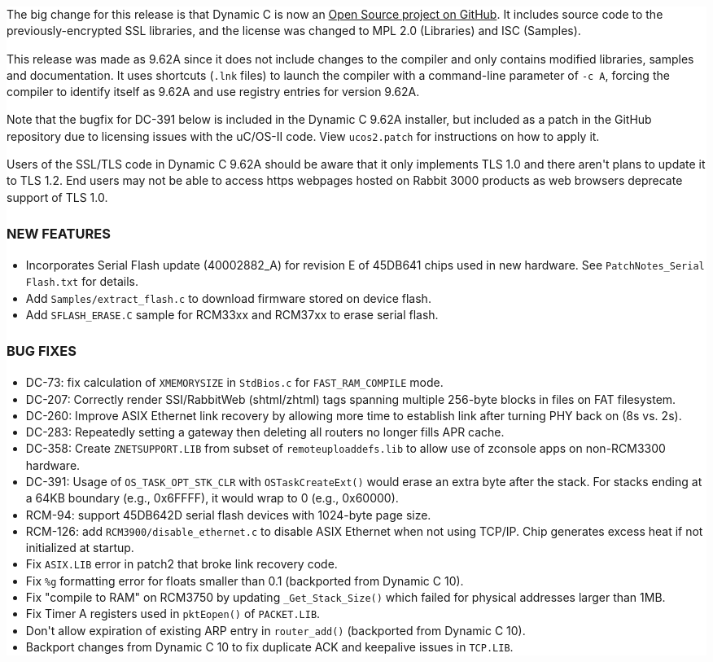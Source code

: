 The big change for this release is that Dynamic C is now an [Open
Source project on GitHub](https://github.com/digidotcom/DCRabbit_9).
It includes source code to the previously-encrypted SSL libraries,
and the license was changed to MPL 2.0 (Libraries) and ISC (Samples).

This release was made as 9.62A since it does not include changes to
the compiler and only contains modified libraries, samples and
documentation.  It uses shortcuts (`.lnk` files) to launch the compiler
with a command-line parameter of `-c A`, forcing the compiler to
identify itself as 9.62A and use registry entries for version 9.62A.

Note that the bugfix for DC-391 below is included in the Dynamic C
9.62A installer, but included as a patch in the GitHub repository
due to licensing issues with the uC/OS-II code.  View `ucos2.patch`
for instructions on how to apply it.

Users of the SSL/TLS code in Dynamic C 9.62A should be aware that it only
implements TLS 1.0 and there aren't plans to update it to TLS 1.2.  End
users may not be able to access https webpages hosted on Rabbit 3000
products as web browsers deprecate support of TLS 1.0.

### NEW FEATURES
- Incorporates Serial Flash update (40002882_A) for revision E of
  45DB641 chips used in new hardware.  See `PatchNotes_SerialFlash.txt`
  for details.
- Add `Samples/extract_flash.c` to download firmware stored on device flash.
- Add `SFLASH_ERASE.C` sample for RCM33xx and RCM37xx to erase serial flash.

### BUG FIXES
- DC-73: fix calculation of `XMEMORYSIZE` in `StdBios.c` for
  `FAST_RAM_COMPILE` mode.
- DC-207: Correctly render SSI/RabbitWeb (shtml/zhtml) tags spanning
  multiple 256-byte blocks in files on FAT filesystem.
- DC-260: Improve ASIX Ethernet link recovery by allowing more time
  to establish link after turning PHY back on (8s vs. 2s).
- DC-283: Repeatedly setting a gateway then deleting all routers no
  longer fills APR cache.
- DC-358: Create `ZNETSUPPORT.LIB` from subset of `remoteuploaddefs.lib`
  to allow use of zconsole apps on non-RCM3300 hardware.
- DC-391: Usage of `OS_TASK_OPT_STK_CLR` with `OSTaskCreateExt()` would
  erase an extra byte after the stack.  For stacks ending at a 64KB
  boundary (e.g., 0x6FFFF), it would wrap to 0 (e.g., 0x60000).
- RCM-94: support 45DB642D serial flash devices with 1024-byte page size.
- RCM-126: add `RCM3900/disable_ethernet.c` to disable ASIX Ethernet when
  not using TCP/IP.  Chip generates excess heat if not initialized at
  startup.
- Fix `ASIX.LIB` error in patch2 that broke link recovery code.
- Fix `%g` formatting error for floats smaller than 0.1 (backported from
  Dynamic C 10).
- Fix "compile to RAM" on RCM3750 by updating `_Get_Stack_Size()` which
  failed for physical addresses larger than 1MB.
- Fix Timer A registers used in `pktEopen()` of `PACKET.LIB`.
- Don't allow expiration of existing ARP entry in `router_add()` (backported
  from Dynamic C 10).
- Backport changes from Dynamic C 10 to fix duplicate ACK and keepalive
  issues in `TCP.LIB`.
